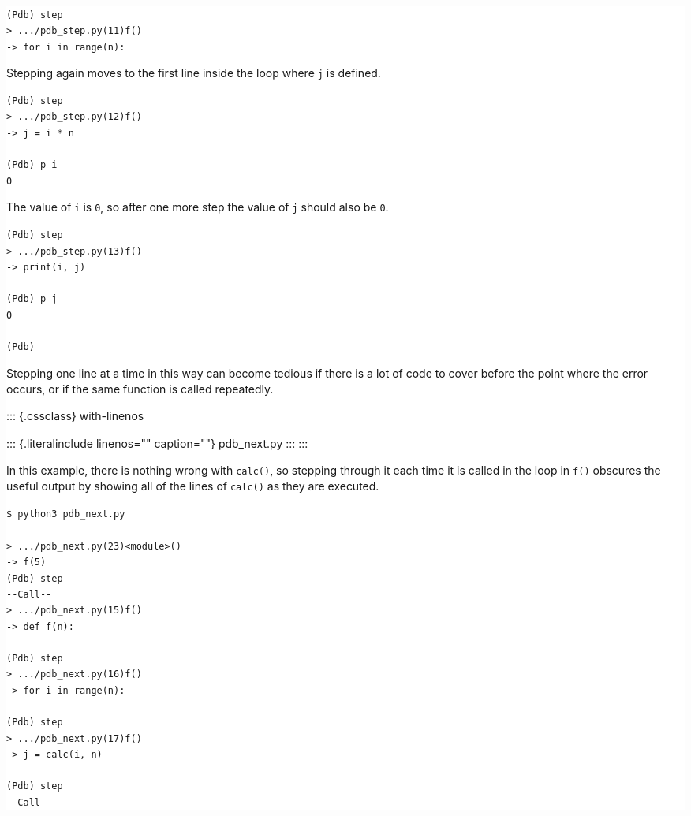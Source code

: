 ``` {.sourceCode .none}
(Pdb) step
> .../pdb_step.py(11)f()
-> for i in range(n):
```

Stepping again moves to the first line inside the loop where `j` is
defined.

``` {.sourceCode .none}
(Pdb) step
> .../pdb_step.py(12)f()
-> j = i * n

(Pdb) p i
0
```

The value of `i` is `0`, so after one more step the value of `j` should
also be `0`.

``` {.sourceCode .none}
(Pdb) step
> .../pdb_step.py(13)f()
-> print(i, j)

(Pdb) p j
0

(Pdb)
```

Stepping one line at a time in this way can become tedious if there is a
lot of code to cover before the point where the error occurs, or if the
same function is called repeatedly.

::: {.cssclass}
with-linenos

::: {.literalinclude linenos="" caption=""}
pdb\_next.py
:::
:::

In this example, there is nothing wrong with `calc()`, so stepping
through it each time it is called in the loop in `f()` obscures the
useful output by showing all of the lines of `calc()` as they are
executed.

``` {.sourceCode .none}
$ python3 pdb_next.py 

> .../pdb_next.py(23)<module>()
-> f(5)
(Pdb) step
--Call--
> .../pdb_next.py(15)f()
-> def f(n):

(Pdb) step
> .../pdb_next.py(16)f()
-> for i in range(n):

(Pdb) step
> .../pdb_next.py(17)f()
-> j = calc(i, n)

(Pdb) step
--Call--
```